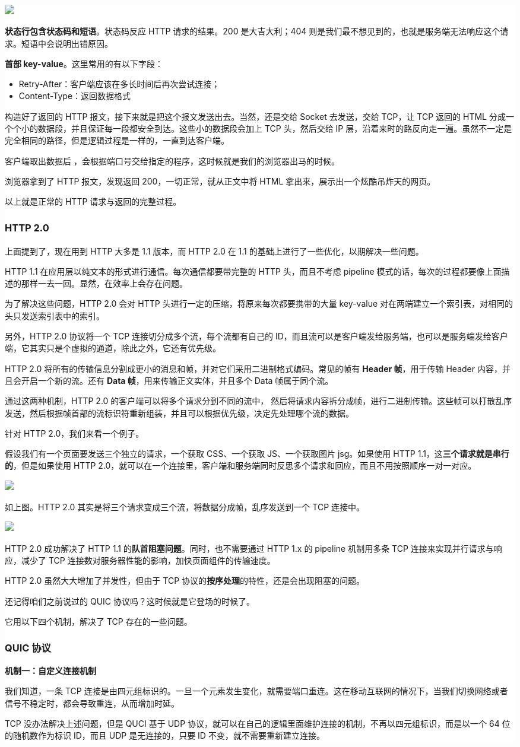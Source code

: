 ![](https://img2018.cnblogs.com/blog/861679/201812/861679-20181211220130158-747127240.png)

**状态行包含状态码和短语**。状态码反应 HTTP 请求的结果。200 是大吉大利；404 则是我们最不想见到的，也就是服务端无法响应这个请求。短语中会说明出错原因。

**首部 key-value**。这里常用的有以下字段：
- Retry-After：客户端应该在多长时间后再次尝试连接；
- Content-Type：返回数据格式

构造好了返回的 HTTP 报文，接下来就是把这个报文发送出去。当然，还是交给 Socket 去发送，交给 TCP，让 TCP 返回的 HTML 分成一个个小的数据段，并且保证每一段都安全到达。这些小的数据段会加上 TCP 头，然后交给 IP 层，沿着来时的路反向走一遍。虽然不一定是完全相同的路径，但是逻辑过程是一样的，一直到达客户端。

客户端取出数据后 ，会根据端口号交给指定的程序，这时候就是我们的浏览器出马的时候。

浏览器拿到了 HTTP 报文，发现返回 200，一切正常，就从正文中将 HTML 拿出来，展示出一个炫酷吊炸天的网页。

以上就是正常的 HTTP 请求与返回的完整过程。

### HTTP 2.0
上面提到了，现在用到 HTTP 大多是 1.1 版本，而 HTTP 2.0 在 1.1 的基础上进行了一些优化，以期解决一些问题。

HTTP 1.1 在应用层以纯文本的形式进行通信。每次通信都要带完整的 HTTP 头，而且不考虑 pipeline 模式的话，每次的过程都要像上面描述的那样一去一回。显然，在效率上会存在问题。

为了解决这些问题，HTTP 2.0 会对 HTTP 头进行一定的压缩，将原来每次都要携带的大量 key-value 对在两端建立一个索引表，对相同的头只发送索引表中的索引。

另外，HTTP 2.0 协议将一个 TCP 连接切分成多个流，每个流都有自己的 ID，而且流可以是客户端发给服务端，也可以是服务端发给客户端，它其实只是个虚拟的通道，除此之外，它还有优先级。

HTTP 2.0 将所有的传输信息分割成更小的消息和帧，并对它们采用二进制格式编码。常见的帧有 **Header 帧**，用于传输 Header 内容，并且会开启一个新的流。还有 **Data 帧**，用来传输正文实体，并且多个 Data 帧属于同个流。

通过这两种机制，HTTP 2.0 的客户端可以将多个请求分到不同的流中， 然后将请求内容拆分成帧，进行二进制传输。这些帧可以打散乱序发送，然后根据帧首部的流标识符重新组装，并且可以根据优先级，决定先处理哪个流的数据。

针对 HTTP 2.0，我们来看一个例子。

假设我们有一个页面要发送三个独立的请求，一个获取 CSS、一个获取 JS、一个获取图片 jsg。如果使用 HTTP 1.1，这**三个请求就是串行的**，但是如果使用 HTTP 2.0，就可以在一个连接里，客户端和服务端同时反思多个请求和回应，而且不用按照顺序一对一对应。

![](https://img2018.cnblogs.com/blog/861679/201812/861679-20181211220404537-1366735316.png)

如上图。HTTP 2.0 其实是将三个请求变成三个流，将数据分成帧，乱序发送到一个 TCP 连接中。

![](https://img2018.cnblogs.com/blog/861679/201812/861679-20181211220526511-1759402231.png)

HTTP 2.0 成功解决了 HTTP 1.1 的**队首阻塞问题**。同时，也不需要通过 HTTP 1.x 的 pipeline 机制用多条 TCP 连接来实现并行请求与响应，减少了 TCP 连接数对服务器性能的影响，加快页面组件的传输速度。

HTTP 2.0 虽然大大增加了并发性，但由于 TCP 协议的**按序处理**的特性，还是会出现阻塞的问题。

还记得咱们之前说过的 QUIC 协议吗？这时候就是它登场的时候了。

它用以下四个机制，解决了 TCP 存在的一些问题。

### QUIC 协议

**机制一：自定义连接机制**

我们知道，一条 TCP 连接是由四元组标识的。一旦一个元素发生变化，就需要端口重连。这在移动互联网的情况下，当我们切换网络或者信号不稳定时，都会导致重连，从而增加时延。

TCP 没办法解决上述问题，但是 QUCI 基于 UDP 协议，就可以在自己的逻辑里面维护连接的机制，不再以四元组标识，而是以一个 64 位的随机数作为标识 ID，而且 UDP 是无连接的，只要 ID 不变，就不需要重新建立连接。
